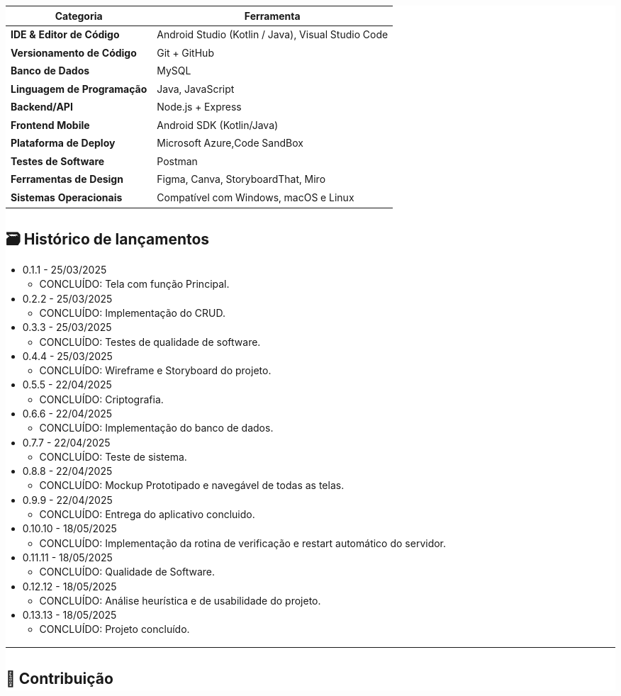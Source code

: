 | Categoria                    | Ferramenta                                        |
|------------------------------|---------------------------------------------------|
| **IDE & Editor de Código**   | Android Studio (Kotlin / Java), Visual Studio Code |
| **Versionamento de Código**  | Git + GitHub                                     |
| **Banco de Dados**           | MySQL                                            |
| **Linguagem de Programação** | Java, JavaScript                                 |
| **Backend/API**              | Node.js + Express                                |
| **Frontend Mobile**          | Android SDK (Kotlin/Java)                        |
| **Plataforma de Deploy**     | Microsoft Azure,Code SandBox                     |
| **Testes de Software**       | Postman                                          |
| **Ferramentas de Design**    | Figma, Canva, StoryboardThat, Miro              |
| **Sistemas Operacionais**    | Compatível com Windows, macOS e Linux            |

  
## 🗃 Histórico de lançamentos
* 0.1.1 - 25/03/2025
   * CONCLUÍDO: Tela com função Principal.
* 0.2.2 - 25/03/2025
   * CONCLUÍDO: Implementação do CRUD.
* 0.3.3 - 25/03/2025
   * CONCLUÍDO: Testes de qualidade de software.
* 0.4.4 - 25/03/2025
   * CONCLUÍDO:  Wireframe e Storyboard do projeto.
* 0.5.5 - 22/04/2025
   * CONCLUÍDO: Criptografia.
* 0.6.6 -  22/04/2025
   * CONCLUÍDO: Implementação do banco de dados.
* 0.7.7 -  22/04/2025
   * CONCLUÍDO: Teste de sistema.
* 0.8.8 -  22/04/2025
   * CONCLUÍDO: Mockup Prototipado e navegável de todas as telas.
* 0.9.9 -  22/04/2025
   * CONCLUÍDO: Entrega do aplicativo concluido.
* 0.10.10 -  18/05/2025
   * CONCLUÍDO: Implementação da rotina de verificação e restart automático do servidor.
* 0.11.11 -  18/05/2025
     * CONCLUÍDO: Qualidade de Software.
* 0.12.12 -  18/05/2025
    * CONCLUÍDO: Análise heurística e de usabilidade do projeto.
* 0.13.13 -  18/05/2025
   * CONCLUÍDO: Projeto concluído.
 

---
## 🤝 Contribuição
